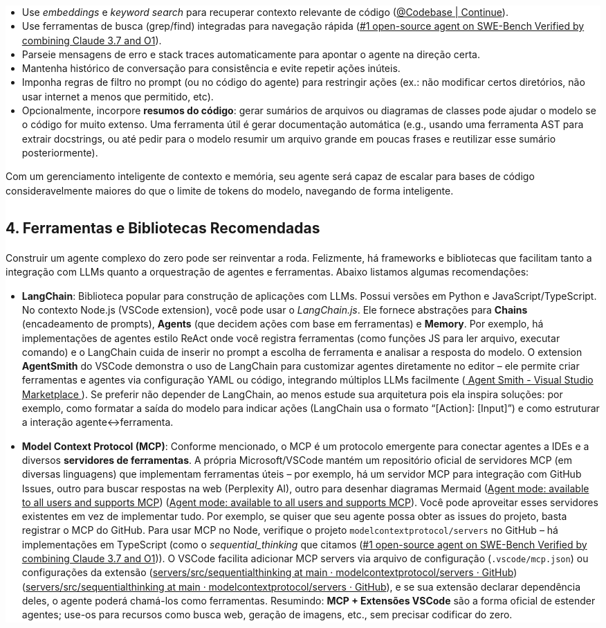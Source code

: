 - Use *embeddings* e *keyword search* para recuperar contexto relevante de código ([@Codebase | Continue](https://docs.continue.dev/customize/deep-dives/codebase#:~:text=Continue%20indexes%20your%20codebase%20so,continue%2Findex)).
- Use ferramentas de busca (grep/find) integradas para navegação rápida ([#1 open-source agent on SWE-Bench Verified by combining Claude 3.7 and O1](https://www.augmentcode.com/blog/1-open-source-agent-on-swe-bench-verified-by-combining-claude-3-7-and-o1#:~:text=We%20were%20also%20impressed%20by,bench)).
- Parseie mensagens de erro e stack traces automaticamente para apontar o agente na direção certa.
- Mantenha histórico de conversação para consistência e evite repetir ações inúteis.
- Imponha regras de filtro no prompt (ou no código do agente) para restringir ações (ex.: não modificar certos diretórios, não usar internet a menos que permitido, etc).
- Opcionalmente, incorpore **resumos do código**: gerar sumários de arquivos ou diagramas de classes pode ajudar o modelo se o código for muito extenso. Uma ferramenta útil é gerar documentação automática (e.g., usando uma ferramenta AST para extrair docstrings, ou até pedir para o modelo resumir um arquivo grande em poucas frases e reutilizar esse sumário posteriormente).

Com um gerenciamento inteligente de contexto e memória, seu agente será capaz de escalar para bases de código consideravelmente maiores do que o limite de tokens do modelo, navegando de forma inteligente. 

## 4. Ferramentas e Bibliotecas Recomendadas

Construir um agente complexo do zero pode ser reinventar a roda. Felizmente, há frameworks e bibliotecas que facilitam tanto a integração com LLMs quanto a orquestração de agentes e ferramentas. Abaixo listamos algumas recomendações:

- **LangChain**: Biblioteca popular para construção de aplicações com LLMs. Possui versões em Python e JavaScript/TypeScript. No contexto Node.js (VSCode extension), você pode usar o *LangChain.js*. Ele fornece abstrações para **Chains** (encadeamento de prompts), **Agents** (que decidem ações com base em ferramentas) e **Memory**. Por exemplo, há implementações de agentes estilo ReAct onde você registra ferramentas (como funções JS para ler arquivo, executar comando) e o LangChain cuida de inserir no prompt a escolha de ferramenta e analisar a resposta do modelo. O extension **AgentSmith** do VSCode demonstra o uso de LangChain para customizar agentes diretamente no editor – ele permite criar ferramentas e agentes via configuração YAML ou código, integrando múltiplos LLMs facilmente ([
        Agent Smith - Visual Studio Marketplace
    ](https://marketplace.visualstudio.com/items?itemName=nr-codetools.agentsmith#:~:text=%E2%9B%93%20Key%20Features%3A)). Se preferir não depender de LangChain, ao menos estude sua arquitetura pois ela inspira soluções: por exemplo, como formatar a saída do modelo para indicar ações (LangChain usa o formato “[Action]: [Input]”) e como estruturar a interação agente<->ferramenta.

- **Model Context Protocol (MCP)**: Conforme mencionado, o MCP é um protocolo emergente para conectar agentes a IDEs e a diversos **servidores de ferramentas**. A própria Microsoft/VSCode mantém um repositório oficial de servidores MCP (em diversas linguagens) que implementam ferramentas úteis – por exemplo, há um servidor MCP para integração com GitHub Issues, outro para buscar respostas na web (Perplexity AI), outro para desenhar diagramas Mermaid ([Agent mode: available to all users and supports MCP](https://code.visualstudio.com/blogs/2025/04/07/agentMode#:~:text=%2A%20Built,green%20in%20the%20diagram)) ([Agent mode: available to all users and supports MCP](https://code.visualstudio.com/blogs/2025/04/07/agentMode#:~:text=,green%20in%20the%20diagram)). Você pode aproveitar esses servidores existentes em vez de implementar tudo. Por exemplo, se quiser que seu agente possa obter as issues do projeto, basta registrar o MCP do GitHub. Para usar MCP no Node, verifique o projeto `modelcontextprotocol/servers` no GitHub – há implementações em TypeScript (como o *sequential_thinking* que citamos ([#1 open-source agent on SWE-Bench Verified by combining Claude 3.7 and O1](https://www.augmentcode.com/blog/1-open-source-agent-on-swe-bench-verified-by-combining-claude-3-7-and-o1#:~:text=To%20supplant%20Anthropic%E2%80%99s%20unpublished%20%E2%80%9Cplanning%E2%80%9D,not%20the%20bottleneck%20%E2%80%93%20%E2%80%9Cgrep%E2%80%9D))). O VSCode facilita adicionar MCP servers via arquivo de configuração (`.vscode/mcp.json`) ou configurações da extensão ([servers/src/sequentialthinking at main · modelcontextprotocol/servers · GitHub](https://github.com/modelcontextprotocol/servers/tree/main/src/sequentialthinking#:~:text=Usage%20with%20Claude%20Desktop)) ([servers/src/sequentialthinking at main · modelcontextprotocol/servers · GitHub](https://github.com/modelcontextprotocol/servers/tree/main/src/sequentialthinking#:~:text=%22args%22%3A%20%5B%20%22,)), e se sua extensão declarar dependência deles, o agente poderá chamá-los como ferramentas. Resumindo: **MCP + Extensões VSCode** são a forma oficial de estender agentes; use-os para recursos como busca web, geração de imagens, etc., sem precisar codificar do zero.
